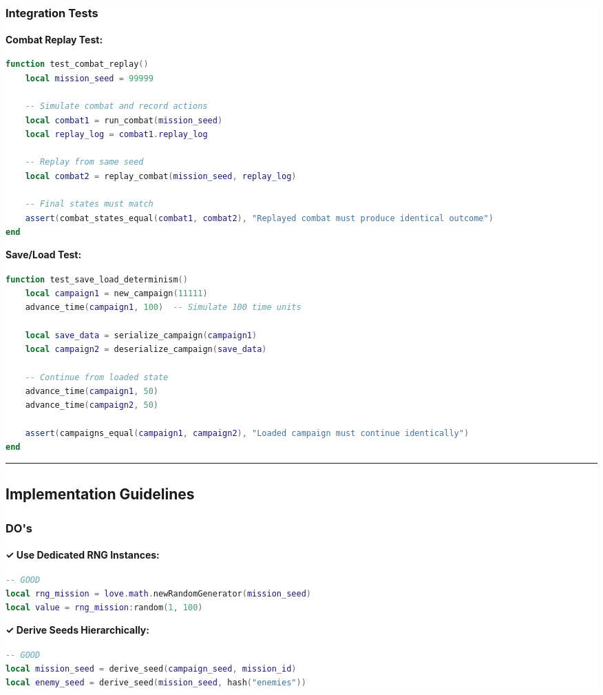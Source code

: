 ### Integration Tests

**Combat Replay Test:**
```lua
function test_combat_replay()
    local mission_seed = 99999
    
    -- Simulate combat and record actions
    local combat1 = run_combat(mission_seed)
    local replay_log = combat1.replay_log
    
    -- Replay from same seed
    local combat2 = replay_combat(mission_seed, replay_log)
    
    -- Final states must match
    assert(combat_states_equal(combat1, combat2), "Replayed combat must produce identical outcome")
end
```

**Save/Load Test:**
```lua
function test_save_load_determinism()
    local campaign1 = new_campaign(11111)
    advance_time(campaign1, 100)  -- Simulate 100 time units
    
    local save_data = serialize_campaign(campaign1)
    local campaign2 = deserialize_campaign(save_data)
    
    -- Continue from loaded state
    advance_time(campaign1, 50)
    advance_time(campaign2, 50)
    
    assert(campaigns_equal(campaign1, campaign2), "Loaded campaign must continue identically")
end
```

---

## Implementation Guidelines

### DO's

**✓ Use Dedicated RNG Instances:**
```lua
-- GOOD
local rng_mission = love.math.newRandomGenerator(mission_seed)
local value = rng_mission:random(1, 100)
```

**✓ Derive Seeds Hierarchically:**
```lua
-- GOOD
local mission_seed = derive_seed(campaign_seed, mission_id)
local enemy_seed = derive_seed(mission_seed, hash("enemies"))
```
